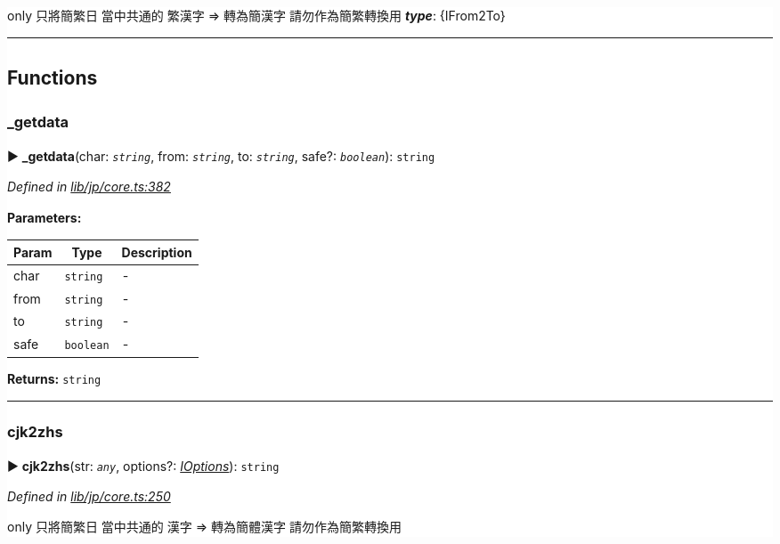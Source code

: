 

only 只將簡繁日 當中共通的 繁漢字 => 轉為簡漢字 請勿作為簡繁轉換用
*__type__*: {IFrom2To}





___


## Functions
<a id="_getdata"></a>

###  _getdata

► **_getdata**(char: *`string`*, from: *`string`*, to: *`string`*, safe?: *`boolean`*): `string`



*Defined in [lib/jp/core.ts:382](https://github.com/bluelovers/cjk-convert/blob/7c2ab19/lib/jp/core.ts#L382)*



**Parameters:**

| Param | Type | Description |
| ------ | ------ | ------ |
| char | `string`   |  - |
| from | `string`   |  - |
| to | `string`   |  - |
| safe | `boolean`   |  - |





**Returns:** `string`





___

<a id="cjk2zhs"></a>

###  cjk2zhs

► **cjk2zhs**(str: *`any`*, options?: *[IOptions](../interfaces/_lib_jp_core_.ioptions.md)*): `string`



*Defined in [lib/jp/core.ts:250](https://github.com/bluelovers/cjk-convert/blob/7c2ab19/lib/jp/core.ts#L250)*



only 只將簡繁日 當中共通的 漢字 => 轉為簡體漢字 請勿作為簡繁轉換用
